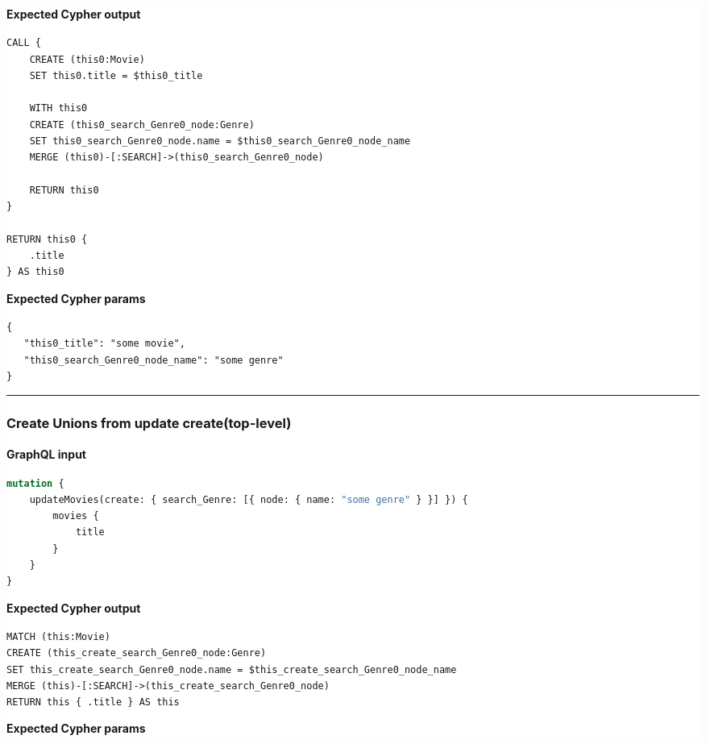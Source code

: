 **Expected Cypher output**

```cypher
CALL {
    CREATE (this0:Movie)
    SET this0.title = $this0_title

    WITH this0
    CREATE (this0_search_Genre0_node:Genre)
    SET this0_search_Genre0_node.name = $this0_search_Genre0_node_name
    MERGE (this0)-[:SEARCH]->(this0_search_Genre0_node)

    RETURN this0
}

RETURN this0 {
    .title
} AS this0
```

**Expected Cypher params**

```cypher-params
{
   "this0_title": "some movie",
   "this0_search_Genre0_node_name": "some genre"
}
```

---

### Create Unions from update create(top-level)

**GraphQL input**

```graphql
mutation {
    updateMovies(create: { search_Genre: [{ node: { name: "some genre" } }] }) {
        movies {
            title
        }
    }
}
```

**Expected Cypher output**

```cypher
MATCH (this:Movie)
CREATE (this_create_search_Genre0_node:Genre)
SET this_create_search_Genre0_node.name = $this_create_search_Genre0_node_name
MERGE (this)-[:SEARCH]->(this_create_search_Genre0_node)
RETURN this { .title } AS this
```

**Expected Cypher params**
